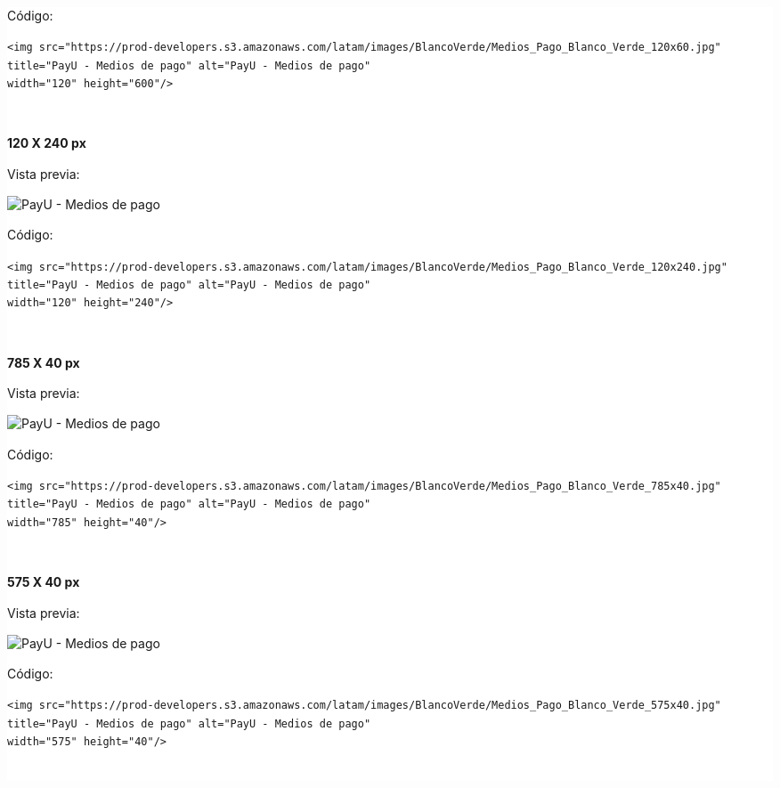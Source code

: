 Código:
```Blanco con verde oscuro 120 x 600 px
<img src="https://prod-developers.s3.amazonaws.com/latam/images/BlancoVerde/Medios_Pago_Blanco_Verde_120x60.jpg" 
title="PayU - Medios de pago" alt="PayU - Medios de pago" 
width="120" height="600"/>
```
<br>

**120 X 240 px**

Vista previa:

<img src="https://prod-developers.s3.amazonaws.com/latam/images/BlancoVerde/Medios_Pago_Blanco_Verde_120x240.jpg" 
title="PayU - Medios de pago" alt="PayU - Medios de pago" 
width="120" height="240"/>

Código:
```Blanco con verde oscuro 120 x 240 px
<img src="https://prod-developers.s3.amazonaws.com/latam/images/BlancoVerde/Medios_Pago_Blanco_Verde_120x240.jpg" 
title="PayU - Medios de pago" alt="PayU - Medios de pago" 
width="120" height="240"/>
```
<br>

**785 X 40 px**

Vista previa:

<img src="https://prod-developers.s3.amazonaws.com/latam/images/BlancoVerde/Medios_Pago_Blanco_Verde_785x40.jpg" 
title="PayU - Medios de pago" alt="PayU - Medios de pago" 
width="785" height="40"/>

Código:
```Blanco con verde oscuro 785 x 40 px
<img src="https://prod-developers.s3.amazonaws.com/latam/images/BlancoVerde/Medios_Pago_Blanco_Verde_785x40.jpg" 
title="PayU - Medios de pago" alt="PayU - Medios de pago" 
width="785" height="40"/>
```
<br>

**575 X 40 px**

Vista previa:

<img src="https://prod-developers.s3.amazonaws.com/latam/images/BlancoVerde/Medios_Pago_Blanco_Verde_575x40.jpg" 
title="PayU - Medios de pago" alt="PayU - Medios de pago" 
width="575" height="40"/>

Código:
```Blanco con verde oscuro 575 x 40 px
<img src="https://prod-developers.s3.amazonaws.com/latam/images/BlancoVerde/Medios_Pago_Blanco_Verde_575x40.jpg" 
title="PayU - Medios de pago" alt="PayU - Medios de pago" 
width="575" height="40"/>
```
<br>
